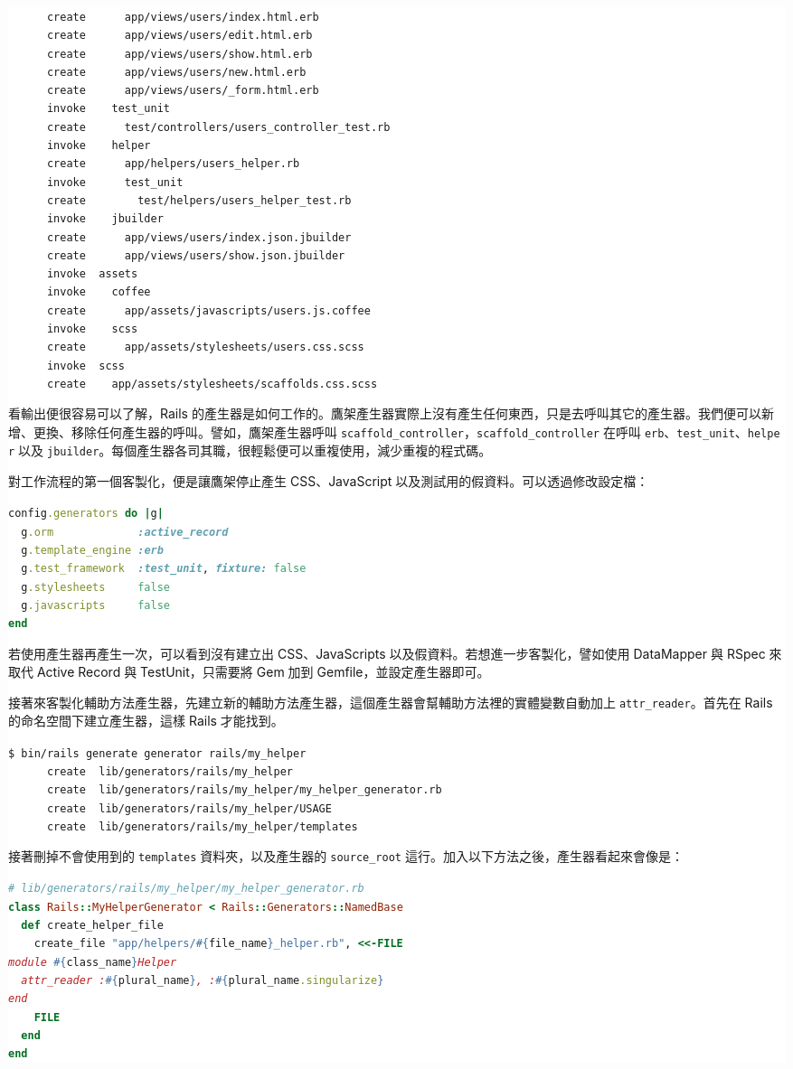 ```bash
      create      app/views/users/index.html.erb
      create      app/views/users/edit.html.erb
      create      app/views/users/show.html.erb
      create      app/views/users/new.html.erb
      create      app/views/users/_form.html.erb
      invoke    test_unit
      create      test/controllers/users_controller_test.rb
      invoke    helper
      create      app/helpers/users_helper.rb
      invoke      test_unit
      create        test/helpers/users_helper_test.rb
      invoke    jbuilder
      create      app/views/users/index.json.jbuilder
      create      app/views/users/show.json.jbuilder
      invoke  assets
      invoke    coffee
      create      app/assets/javascripts/users.js.coffee
      invoke    scss
      create      app/assets/stylesheets/users.css.scss
      invoke  scss
      create    app/assets/stylesheets/scaffolds.css.scss
```

看輸出便很容易可以了解，Rails 的產生器是如何工作的。鷹架產生器實際上沒有產生任何東西，只是去呼叫其它的產生器。我們便可以新增、更換、移除任何產生器的呼叫。譬如，鷹架產生器呼叫 `scaffold_controller`，`scaffold_controller` 在呼叫 `erb`、`test_unit`、`helper` 以及 `jbuilder`。每個產生器各司其職，很輕鬆便可以重複使用，減少重複的程式碼。

對工作流程的第一個客製化，便是讓鷹架停止產生 CSS、JavaScript 以及測試用的假資料。可以透過修改設定檔：

```ruby
config.generators do |g|
  g.orm             :active_record
  g.template_engine :erb
  g.test_framework  :test_unit, fixture: false
  g.stylesheets     false
  g.javascripts     false
end
```

若使用產生器再產生一次，可以看到沒有建立出 CSS、JavaScripts 以及假資料。若想進一步客製化，譬如使用 DataMapper 與 RSpec 來取代 Active Record 與 TestUnit，只需要將 Gem 加到 Gemfile，並設定產生器即可。

接著來客製化輔助方法產生器，先建立新的輔助方法產生器，這個產生器會幫輔助方法裡的實體變數自動加上 `attr_reader`。首先在 Rails 的命名空間下建立產生器，這樣 Rails 才能找到。

```bash
$ bin/rails generate generator rails/my_helper
      create  lib/generators/rails/my_helper
      create  lib/generators/rails/my_helper/my_helper_generator.rb
      create  lib/generators/rails/my_helper/USAGE
      create  lib/generators/rails/my_helper/templates
```

接著刪掉不會使用到的 `templates` 資料夾，以及產生器的 `source_root` 這行。加入以下方法之後，產生器看起來會像是：

```ruby
# lib/generators/rails/my_helper/my_helper_generator.rb
class Rails::MyHelperGenerator < Rails::Generators::NamedBase
  def create_helper_file
    create_file "app/helpers/#{file_name}_helper.rb", <<-FILE
module #{class_name}Helper
  attr_reader :#{plural_name}, :#{plural_name.singularize}
end
    FILE
  end
end
```
